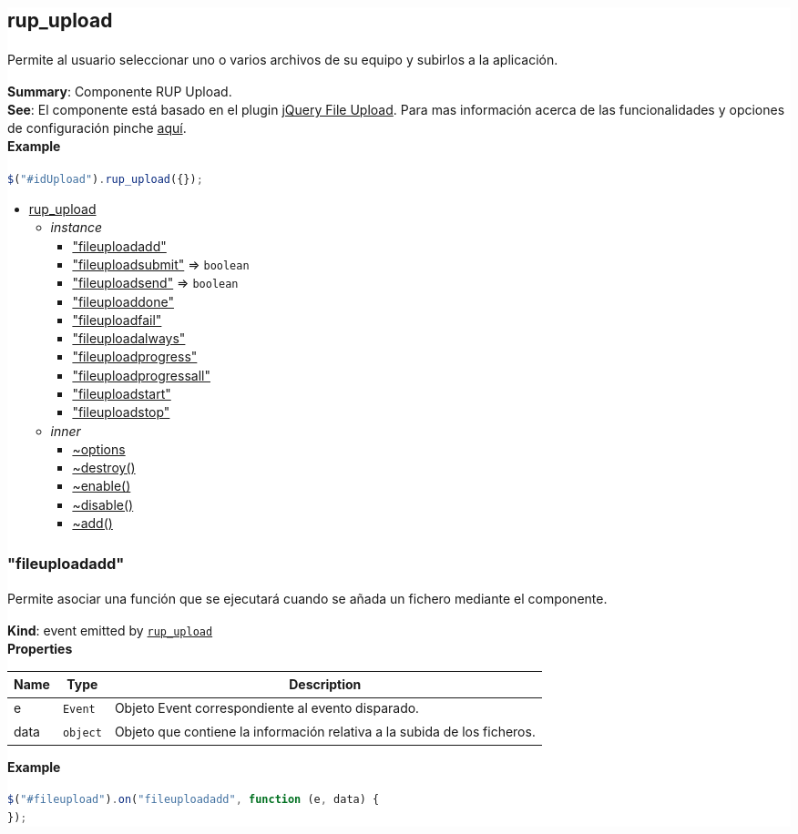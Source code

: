 <a name="module_rup_upload"></a>

## rup_upload
Permite al usuario seleccionar uno o varios archivos de su equipo y subirlos a la aplicación.

**Summary**: Componente RUP Upload.  
**See**: El componente está basado en el plugin [jQuery File Upload](https://blueimp.github.io/jQuery-File-Upload/). Para mas información acerca de las funcionalidades y opciones de configuración pinche [aquí](https://blueimp.github.io/jQuery-File-Upload/).  
**Example**  
```js
$("#idUpload").rup_upload({});
```

* [rup_upload](#module_rup_upload)
    * _instance_
        * ["fileuploadadd"](#module_rup_upload+event_fileuploadadd)
        * ["fileuploadsubmit"](#module_rup_upload+event_fileuploadsubmit) ⇒ <code>boolean</code>
        * ["fileuploadsend"](#module_rup_upload+event_fileuploadsend) ⇒ <code>boolean</code>
        * ["fileuploaddone"](#module_rup_upload+event_fileuploaddone)
        * ["fileuploadfail"](#module_rup_upload+event_fileuploadfail)
        * ["fileuploadalways"](#module_rup_upload+event_fileuploadalways)
        * ["fileuploadprogress"](#module_rup_upload+event_fileuploadprogress)
        * ["fileuploadprogressall"](#module_rup_upload+event_fileuploadprogressall)
        * ["fileuploadstart"](#module_rup_upload+event_fileuploadstart)
        * ["fileuploadstop"](#module_rup_upload+event_fileuploadstop)
    * _inner_
        * [~options](#module_rup_upload..options)
        * [~destroy()](#module_rup_upload..destroy)
        * [~enable()](#module_rup_upload..enable)
        * [~disable()](#module_rup_upload..disable)
        * [~add()](#module_rup_upload..add)

<a name="module_rup_upload+event_fileuploadadd"></a>

### "fileuploadadd"
Permite asociar una función que se ejecutará cuando se añada un fichero mediante el componente.

**Kind**: event emitted by <code>[rup_upload](#module_rup_upload)</code>  
**Properties**

| Name | Type | Description |
| --- | --- | --- |
| e | <code>Event</code> | Objeto Event correspondiente al evento disparado. |
| data | <code>object</code> | Objeto que contiene la información relativa a la subida de los ficheros. |

**Example**  
```js
$("#fileupload").on("fileuploadadd", function (e, data) {
});
```
<a name="module_rup_upload+event_fileuploadsubmit"></a>
